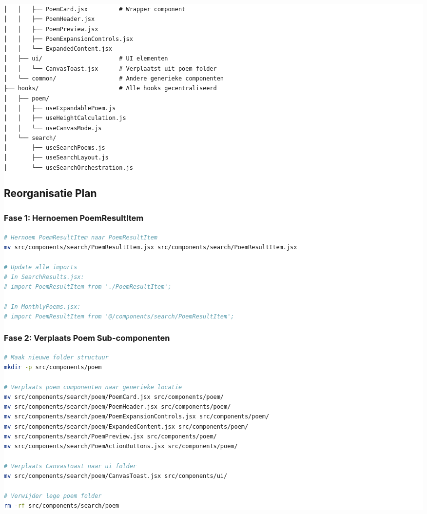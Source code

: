 ```
│   │   ├── PoemCard.jsx         # Wrapper component
│   │   ├── PoemHeader.jsx
│   │   ├── PoemPreview.jsx
│   │   ├── PoemExpansionControls.jsx
│   │   └── ExpandedContent.jsx
│   ├── ui/                      # UI elementen
│   │   └── CanvasToast.jsx      # Verplaatst uit poem folder
│   └── common/                  # Andere generieke componenten
├── hooks/                       # Alle hooks gecentraliseerd
│   ├── poem/
│   │   ├── useExpandablePoem.js
│   │   ├── useHeightCalculation.js
│   │   └── useCanvasMode.js
│   └── search/
│       ├── useSearchPoems.js
│       ├── useSearchLayout.js
│       └── useSearchOrchestration.js
```

## Reorganisatie Plan

### Fase 1: Hernoemen PoemResultItem

```bash
# Hernoem PoemResultItem naar PoemResultItem
mv src/components/search/PoemResultItem.jsx src/components/search/PoemResultItem.jsx

# Update alle imports
# In SearchResults.jsx:
# import PoemResultItem from './PoemResultItem';

# In MonthlyPoems.jsx:
# import PoemResultItem from '@/components/search/PoemResultItem';
```

### Fase 2: Verplaats Poem Sub-componenten

```bash
# Maak nieuwe folder structuur
mkdir -p src/components/poem

# Verplaats poem componenten naar generieke locatie
mv src/components/search/poem/PoemCard.jsx src/components/poem/
mv src/components/search/poem/PoemHeader.jsx src/components/poem/
mv src/components/search/poem/PoemExpansionControls.jsx src/components/poem/
mv src/components/search/poem/ExpandedContent.jsx src/components/poem/
mv src/components/search/PoemPreview.jsx src/components/poem/
mv src/components/search/PoemActionButtons.jsx src/components/poem/

# Verplaats CanvasToast naar ui folder
mv src/components/search/poem/CanvasToast.jsx src/components/ui/

# Verwijder lege poem folder
rm -rf src/components/search/poem
```
